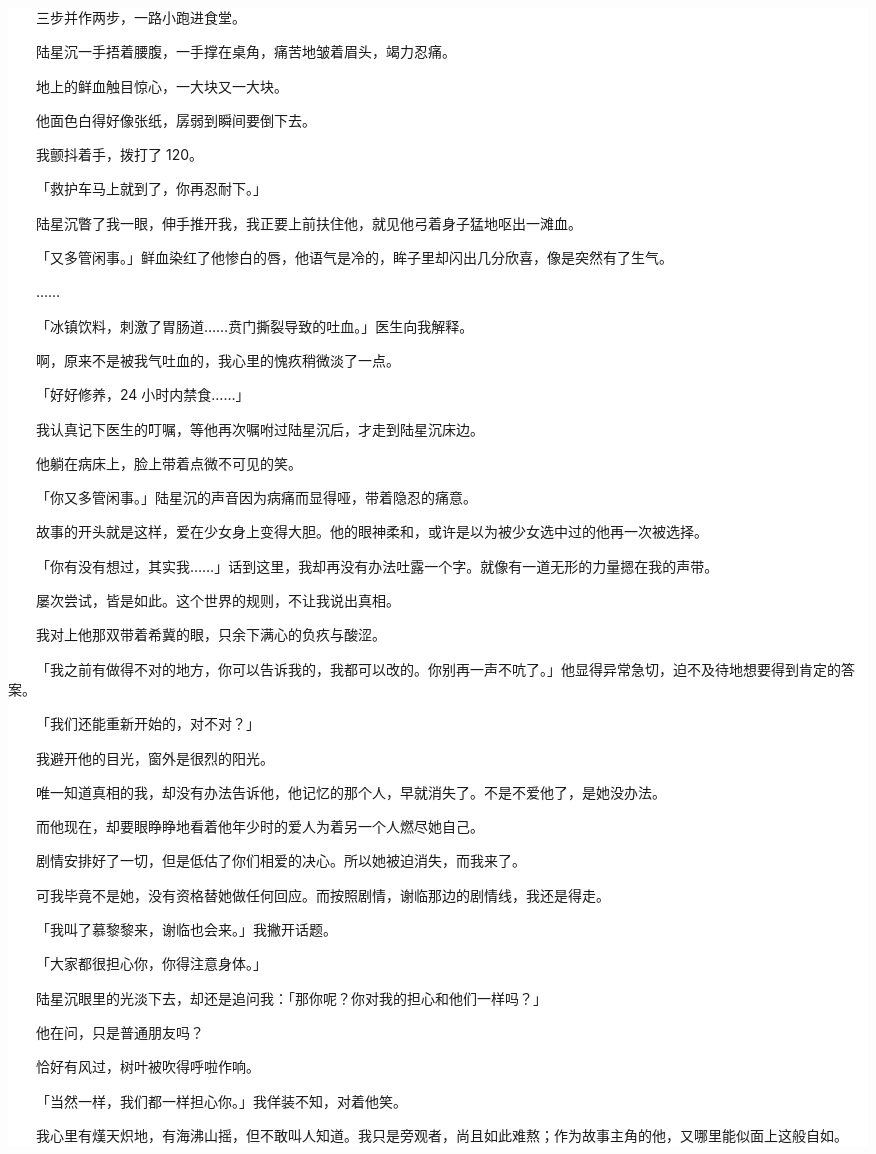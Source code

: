 &emsp;&emsp;三步并作两步，一路小跑进食堂。  
  
&emsp;&emsp;陆星沉一手捂着腰腹，一手撑在桌角，痛苦地皱着眉头，竭力忍痛。  
  
&emsp;&emsp;地上的鲜血触目惊心，一大块又一大块。  
  
&emsp;&emsp;他面色白得好像张纸，孱弱到瞬间要倒下去。  
  
&emsp;&emsp;我颤抖着手，拨打了 120。  
  
&emsp;&emsp;「救护车马上就到了，你再忍耐下。」  
  
&emsp;&emsp;陆星沉瞥了我一眼，伸手推开我，我正要上前扶住他，就见他弓着身子猛地呕出一滩血。  
  
&emsp;&emsp;「又多管闲事。」鲜血染红了他惨白的唇，他语气是冷的，眸子里却闪出几分欣喜，像是突然有了生气。  
  
&emsp;&emsp;……  
  
&emsp;&emsp;「冰镇饮料，刺激了胃肠道……贲门撕裂导致的吐血。」医生向我解释。  
  
&emsp;&emsp;啊，原来不是被我气吐血的，我心里的愧疚稍微淡了一点。  
  
&emsp;&emsp;「好好修养，24 小时内禁食……」  
  
&emsp;&emsp;我认真记下医生的叮嘱，等他再次嘱咐过陆星沉后，才走到陆星沉床边。  
  
&emsp;&emsp;他躺在病床上，脸上带着点微不可见的笑。  
  
&emsp;&emsp;「你又多管闲事。」陆星沉的声音因为病痛而显得哑，带着隐忍的痛意。  
  
&emsp;&emsp;故事的开头就是这样，爱在少女身上变得大胆。他的眼神柔和，或许是以为被少女选中过的他再一次被选择。  
  
&emsp;&emsp;「你有没有想过，其实我……」话到这里，我却再没有办法吐露一个字。就像有一道无形的力量摁在我的声带。  
  
&emsp;&emsp;屡次尝试，皆是如此。这个世界的规则，不让我说出真相。  
  
&emsp;&emsp;我对上他那双带着希冀的眼，只余下满心的负疚与酸涩。  
  
&emsp;&emsp;「我之前有做得不对的地方，你可以告诉我的，我都可以改的。你别再一声不吭了。」他显得异常急切，迫不及待地想要得到肯定的答案。  
  
&emsp;&emsp;「我们还能重新开始的，对不对？」  
  
&emsp;&emsp;我避开他的目光，窗外是很烈的阳光。  
  
&emsp;&emsp;唯一知道真相的我，却没有办法告诉他，他记忆的那个人，早就消失了。不是不爱他了，是她没办法。  
  
&emsp;&emsp;而他现在，却要眼睁睁地看着他年少时的爱人为着另一个人燃尽她自己。  
  
&emsp;&emsp;剧情安排好了一切，但是低估了你们相爱的决心。所以她被迫消失，而我来了。  
  
&emsp;&emsp;可我毕竟不是她，没有资格替她做任何回应。而按照剧情，谢临那边的剧情线，我还是得走。  
  
&emsp;&emsp;「我叫了慕黎黎来，谢临也会来。」我撇开话题。  
  
&emsp;&emsp;「大家都很担心你，你得注意身体。」  
  
&emsp;&emsp;陆星沉眼里的光淡下去，却还是追问我：「那你呢？你对我的担心和他们一样吗？」  
  
&emsp;&emsp;他在问，只是普通朋友吗？  
  
&emsp;&emsp;恰好有风过，树叶被吹得呼啦作响。  
  
&emsp;&emsp;「当然一样，我们都一样担心你。」我佯装不知，对着他笑。  
  
&emsp;&emsp;我心里有熯天炽地，有海沸山摇，但不敢叫人知道。我只是旁观者，尚且如此难熬；作为故事主角的他，又哪里能似面上这般自如。  
  